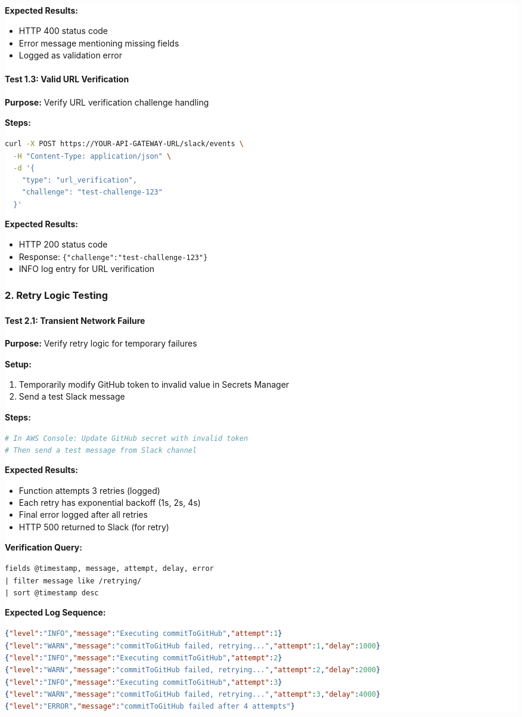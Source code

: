 **Expected Results:**
- HTTP 400 status code
- Error message mentioning missing fields
- Logged as validation error

#### Test 1.3: Valid URL Verification

**Purpose:** Verify URL verification challenge handling

**Steps:**
```bash
curl -X POST https://YOUR-API-GATEWAY-URL/slack/events \
  -H "Content-Type: application/json" \
  -d '{
    "type": "url_verification",
    "challenge": "test-challenge-123"
  }'
```

**Expected Results:**
- HTTP 200 status code
- Response: `{"challenge":"test-challenge-123"}`
- INFO log entry for URL verification

### 2. Retry Logic Testing

#### Test 2.1: Transient Network Failure

**Purpose:** Verify retry logic for temporary failures

**Setup:**
1. Temporarily modify GitHub token to invalid value in Secrets Manager
2. Send a test Slack message

**Steps:**
```bash
# In AWS Console: Update GitHub secret with invalid token
# Then send a test message from Slack channel
```

**Expected Results:**
- Function attempts 3 retries (logged)
- Each retry has exponential backoff (1s, 2s, 4s)
- Final error logged after all retries
- HTTP 500 returned to Slack (for retry)

**Verification Query:**
```
fields @timestamp, message, attempt, delay, error
| filter message like /retrying/
| sort @timestamp desc
```

**Expected Log Sequence:**
```json
{"level":"INFO","message":"Executing commitToGitHub","attempt":1}
{"level":"WARN","message":"commitToGitHub failed, retrying...","attempt":1,"delay":1000}
{"level":"INFO","message":"Executing commitToGitHub","attempt":2}
{"level":"WARN","message":"commitToGitHub failed, retrying...","attempt":2,"delay":2000}
{"level":"INFO","message":"Executing commitToGitHub","attempt":3}
{"level":"WARN","message":"commitToGitHub failed, retrying...","attempt":3,"delay":4000}
{"level":"ERROR","message":"commitToGitHub failed after 4 attempts"}
```
